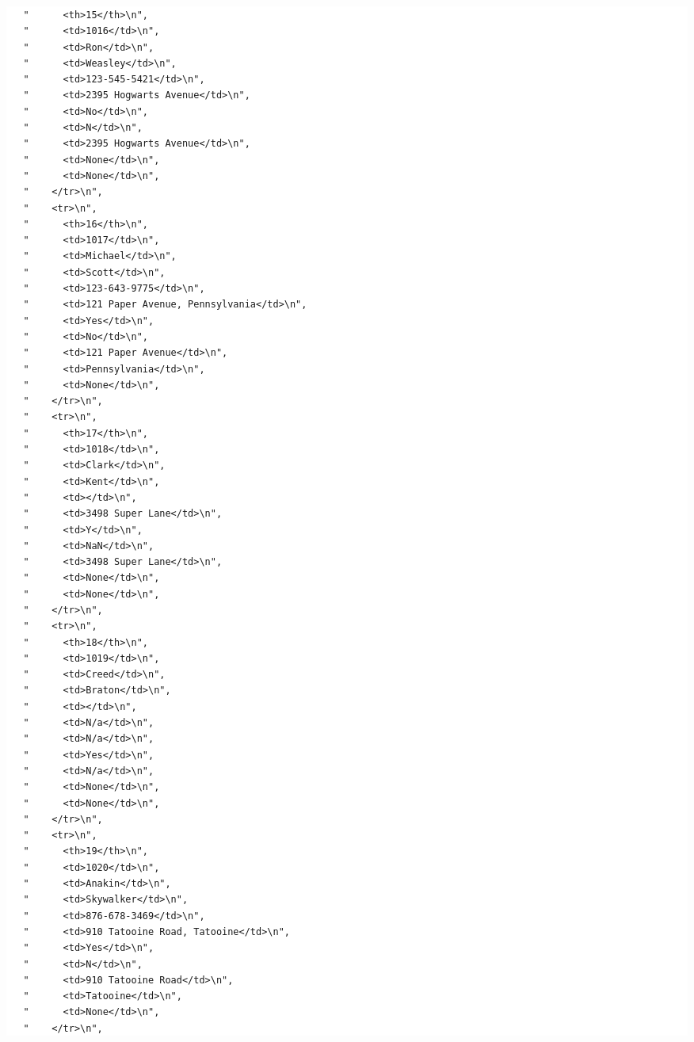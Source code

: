        "      <th>15</th>\n",
       "      <td>1016</td>\n",
       "      <td>Ron</td>\n",
       "      <td>Weasley</td>\n",
       "      <td>123-545-5421</td>\n",
       "      <td>2395 Hogwarts Avenue</td>\n",
       "      <td>No</td>\n",
       "      <td>N</td>\n",
       "      <td>2395 Hogwarts Avenue</td>\n",
       "      <td>None</td>\n",
       "      <td>None</td>\n",
       "    </tr>\n",
       "    <tr>\n",
       "      <th>16</th>\n",
       "      <td>1017</td>\n",
       "      <td>Michael</td>\n",
       "      <td>Scott</td>\n",
       "      <td>123-643-9775</td>\n",
       "      <td>121 Paper Avenue, Pennsylvania</td>\n",
       "      <td>Yes</td>\n",
       "      <td>No</td>\n",
       "      <td>121 Paper Avenue</td>\n",
       "      <td>Pennsylvania</td>\n",
       "      <td>None</td>\n",
       "    </tr>\n",
       "    <tr>\n",
       "      <th>17</th>\n",
       "      <td>1018</td>\n",
       "      <td>Clark</td>\n",
       "      <td>Kent</td>\n",
       "      <td></td>\n",
       "      <td>3498 Super Lane</td>\n",
       "      <td>Y</td>\n",
       "      <td>NaN</td>\n",
       "      <td>3498 Super Lane</td>\n",
       "      <td>None</td>\n",
       "      <td>None</td>\n",
       "    </tr>\n",
       "    <tr>\n",
       "      <th>18</th>\n",
       "      <td>1019</td>\n",
       "      <td>Creed</td>\n",
       "      <td>Braton</td>\n",
       "      <td></td>\n",
       "      <td>N/a</td>\n",
       "      <td>N/a</td>\n",
       "      <td>Yes</td>\n",
       "      <td>N/a</td>\n",
       "      <td>None</td>\n",
       "      <td>None</td>\n",
       "    </tr>\n",
       "    <tr>\n",
       "      <th>19</th>\n",
       "      <td>1020</td>\n",
       "      <td>Anakin</td>\n",
       "      <td>Skywalker</td>\n",
       "      <td>876-678-3469</td>\n",
       "      <td>910 Tatooine Road, Tatooine</td>\n",
       "      <td>Yes</td>\n",
       "      <td>N</td>\n",
       "      <td>910 Tatooine Road</td>\n",
       "      <td>Tatooine</td>\n",
       "      <td>None</td>\n",
       "    </tr>\n",